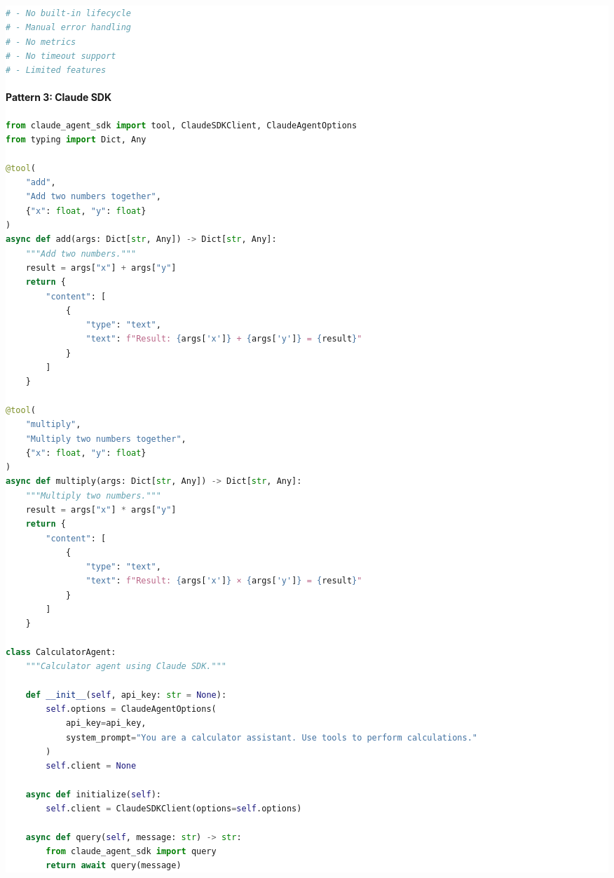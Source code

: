 ```python
# - No built-in lifecycle
# - Manual error handling
# - No metrics
# - No timeout support
# - Limited features
```

#### Pattern 3: Claude SDK

```python
from claude_agent_sdk import tool, ClaudeSDKClient, ClaudeAgentOptions
from typing import Dict, Any

@tool(
    "add",
    "Add two numbers together",
    {"x": float, "y": float}
)
async def add(args: Dict[str, Any]) -> Dict[str, Any]:
    """Add two numbers."""
    result = args["x"] + args["y"]
    return {
        "content": [
            {
                "type": "text",
                "text": f"Result: {args['x']} + {args['y']} = {result}"
            }
        ]
    }

@tool(
    "multiply",
    "Multiply two numbers together",
    {"x": float, "y": float}
)
async def multiply(args: Dict[str, Any]) -> Dict[str, Any]:
    """Multiply two numbers."""
    result = args["x"] * args["y"]
    return {
        "content": [
            {
                "type": "text",
                "text": f"Result: {args['x']} × {args['y']} = {result}"
            }
        ]
    }

class CalculatorAgent:
    """Calculator agent using Claude SDK."""

    def __init__(self, api_key: str = None):
        self.options = ClaudeAgentOptions(
            api_key=api_key,
            system_prompt="You are a calculator assistant. Use tools to perform calculations."
        )
        self.client = None

    async def initialize(self):
        self.client = ClaudeSDKClient(options=self.options)

    async def query(self, message: str) -> str:
        from claude_agent_sdk import query
        return await query(message)

```